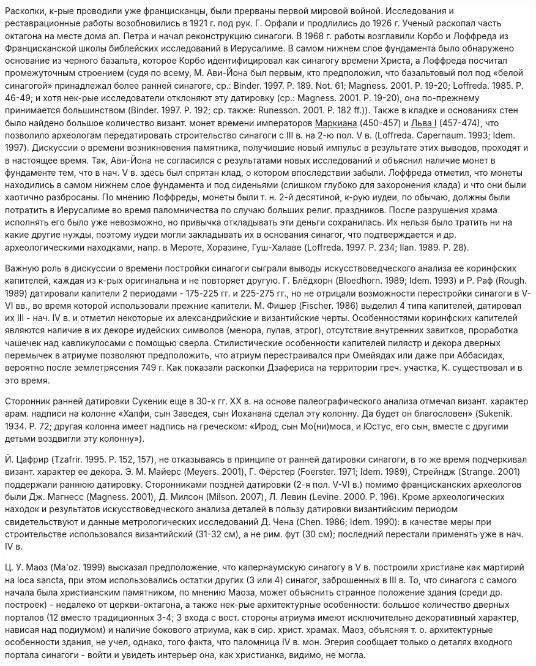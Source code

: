 Раскопки, к-рые проводили уже францисканцы, были прерваны первой мировой войной. Исследования и реставрационные работы возобновились в 1921 г. под рук. Г. Орфали и продлились до 1926 г. Ученый раскопал часть октагона на месте дома ап. Петра и начал реконструкцию синагоги. В 1968 г. работы возглавили Корбо и Лоффреда из Францисканской школы библейских исследований в Иерусалиме. В самом нижнем слое фундамента было обнаружено основание из черного базальта, которое Корбо идентифицировал как синагогу времени Христа, а Лоффреда посчитал промежуточным строением (судя по всему, М. Ави-Йона был первым, кто предположил, что базальтовый пол под «белой синагогой» принадлежал более ранней синагоге, ср.: Binder. 1997. P. 189. Not. 61; Magness. 2001. P. 19-20; Loffreda. 1985. P. 46-49; и хотя нек-рые исследователи отклоняют эту датировку (ср.: Magness. 2001. P. 19-20), она по-прежнему принимается большинством (Binder. 1997. P. 192; ср. также: Runesson. 2001. P. 182 ff.)). Также в кладке и основаниях стен было найдено большое количество визант. монет времени императоров [Маркиана](https://pravenc.ru/text/Маркиана.html) (450-457) и [Льва I](<https://pravenc.ru/text/Лев I.html>) (457-474), что позволило археологам передатировать строительство синагоги с III в. на 2-ю пол. V в. (Loffreda. Capernaum. 1993; Idem. 1997). Дискуссии о времени возникновения памятника, получившие новый импульс в результате этих выводов, проходят и в настоящее время. Так, Ави-Йона не согласился с результатами новых исследований и объяснил наличие монет в фундаменте тем, что в нач. V в. здесь был спрятан клад, о котором впоследствии забыли. Лоффреда отметил, что монеты находились в самом нижнем слое фундамента и под сиденьями (слишком глубоко для захоронения клада) и что они были хаотично разбросаны. По мнению Лоффреды, монеты были т. н. 2-й десятиной, к-рую иудеи, по обычаю, должны были потратить в Иерусалиме во время паломничества по случаю больших религ. праздников. После разрушения храма исполнять его было уже невозможно, но привычка откладывать эти деньги сохранилась. Их нельзя было тратить ни на какие другие нужды, поэтому иудеи могли закладывать их в основания синагог, что подтверждается и др. археологическими находками, напр. в Мероте, Хоразине, Гуш-Халаве (Loffreda. 1997. P. 234; Ilan. 1989. P. 28).

Важную роль в дискуссии о времени постройки синагоги сыграли выводы искусствоведческого анализа ее коринфских капителей, каждая из к-рых оригинальна и не повторяет другую. Г. Блёдхорн (Bloedhorn. 1989; Idem. 1993) и Р. Раф (Rough. 1989) датировали капители 2 периодами - 175-225 гг. и 225-275 гг., но не отрицали возможности перестройки синагоги в V-VI вв., во время которой использовали прежние капители. М. Фишер (Fischer. 1986) выделил 4 типа капителей, датировал их III - нач. IV в. и отметил некоторые их александрийские и византийские черты. Особенностями коринфских капителей являются наличие в их декоре иудейских символов (менора, лулав, этрог), отсутствие внутренних завитков, проработка чашечек над кавликулосами с помощью сверла. Стилистические особенности капителей пилястр и декора дверных перемычек в атриуме позволяют предположить, что атриум перестраивался при Омейядах или даже при Аббасидах, вероятно после землетрясения 749 г. Как показали раскопки Дзафериса на территории греч. участка, К. существовал и в это время.

Сторонник ранней датировки Сукеник еще в 30-х гг. XX в. на основе палеографического анализа отмечал визант. характер арам. надписи на колонне «Халфи, сын Заведея, сын Иоханана сделал эту колонну. Да будет он благословен» (Sukenik. 1934. P. 72; другая колонна имеет надпись на греческом: «Ирод, сын Мо(ни)моса, и Юстус, его сын, вместе с другими детьми воздвигли эту колонну»).

Й. Цафрир (Tzafrir. 1995. P. 152, 157), не отказываясь в принципе от ранней датировки синагоги, в то же время подчеркивал визант. характер ее декора. Э. М. Майерс (Meyers. 2001), Г. Фёрстер (Foerster. 1971; Idem. 1989), Стрейндж (Strange. 2001) поддержали раннюю датировку. Сторонниками поздней датировки (2-я пол. V-VI в.) помимо францисканских археологов были Дж. Магнесс (Magness. 2001), Д. Милсон (Milson. 2007), Л. Левин (Levine. 2000. P. 196). Кроме археологических находок и результатов искусствоведческого анализа деталей в пользу датировки византийским периодом свидетельствуют и данные метрологических исследований Д. Чена (Chen. 1986; Idem. 1990): в качестве меры при строительстве использовался византийский (31-32 см), а не рим. фут (30 см); последний перестали применять уже в нач. IV в.

Ц. У. Маоз (Ma'oz. 1999) высказал предположение, что капернаумскую синагогу в V в. построили христиане как мартирий на loca sancta, при этом использовались остатки других (3 или 4) синагог, заброшенных в III в. То, что синагога с самого начала была христианским памятником, по мнению Маоза, может объяснить странное положение здания (среди др. построек) - недалеко от церкви-октагона, а также нек-рые архитектурные особенности: большое количество дверных порталов (12 вместо традиционных 3-4; 3 входа с вост. стороны атриума имеют исключительно декоративный характер, нависая над подиумом) и наличие бокового атриума, как в сир. христ. храмах. Маоз, объясняя т. о. архитектурные особенности здания, не учел, однако, того факта, что паломница IV в. мон. Эгерия сообщает только о деталях входного портала синагоги - войти и увидеть интерьер она, как христианка, видимо, не могла.
